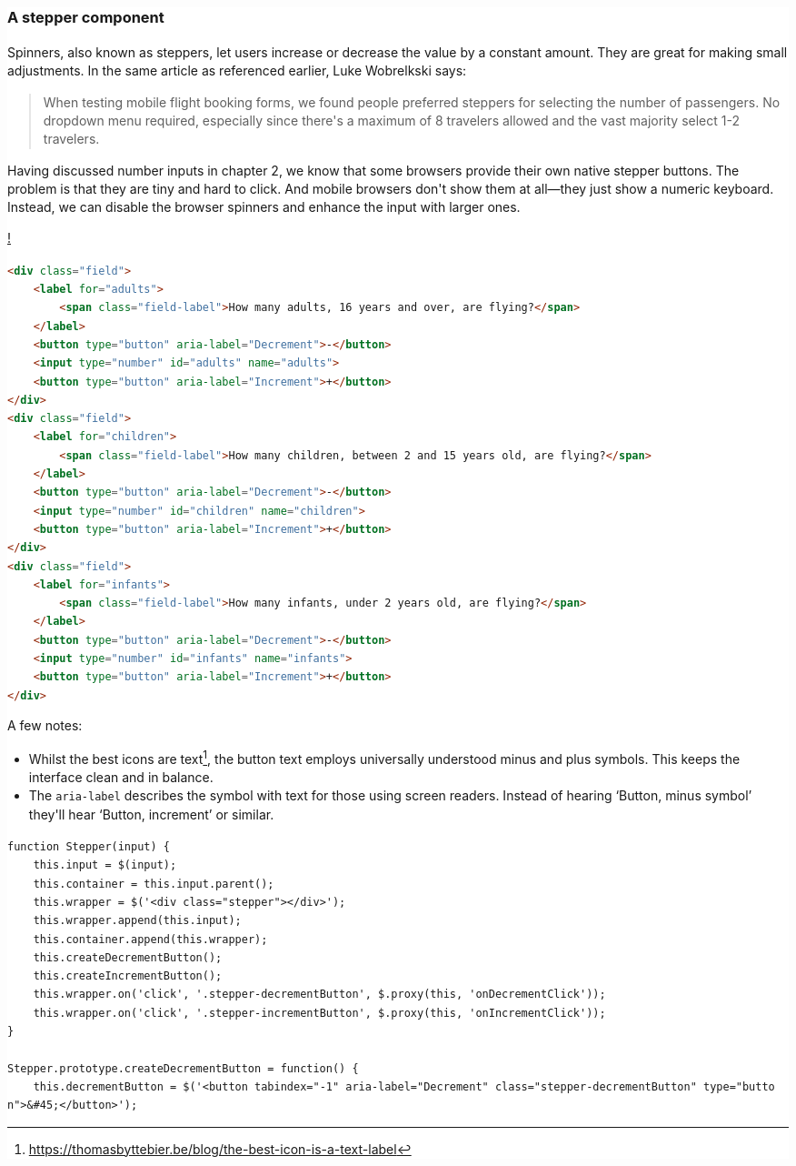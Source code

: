 ### A stepper component

Spinners, also known as steppers, let users increase or decrease the value by a constant amount. They are great for making small adjustments. In the same article as referenced earlier, Luke Wobrelkski says:

> When testing mobile flight booking forms, we found people preferred steppers for selecting the number of passengers. No dropdown menu required, especially since there's a maximum of 8 travelers allowed and the vast majority select 1-2 travelers.

Having discussed number inputs in chapter 2, we know that some browsers provide their own native stepper buttons. The problem is that they are tiny and hard to click. And mobile browsers don't show them at all&mdash;they just show a numeric keyboard. Instead, we can disable the browser spinners and enhance the input with larger ones.

[!](.)

```HTML
<div class="field">
    <label for="adults">
    	<span class="field-label">How many adults, 16 years and over, are flying?</span>
    </label>
    <button type="button" aria-label="Decrement">-</button>
    <input type="number" id="adults" name="adults">
    <button type="button" aria-label="Increment">+</button>
</div>
<div class="field">
    <label for="children">
    	<span class="field-label">How many children, between 2 and 15 years old, are flying?</span>
    </label>
    <button type="button" aria-label="Decrement">-</button>
    <input type="number" id="children" name="children">
    <button type="button" aria-label="Increment">+</button>
</div>
<div class="field">
    <label for="infants">
    	<span class="field-label">How many infants, under 2 years old, are flying?</span>
    </label>
    <button type="button" aria-label="Decrement">-</button>
    <input type="number" id="infants" name="infants">
    <button type="button" aria-label="Increment">+</button>
</div>
```

A few notes:

- Whilst the best icons are text[^12], the button text employs universally understood minus and plus symbols. This keeps the interface clean and in balance.
- The `aria-label` describes the symbol with text for those using screen readers. Instead of hearing ‘Button, minus symbol’ they'll hear ‘Button, increment’ or similar.

```JS
function Stepper(input) {
	this.input = $(input);
	this.container = this.input.parent();
	this.wrapper = $('<div class="stepper"></div>');
	this.wrapper.append(this.input);
	this.container.append(this.wrapper);
	this.createDecrementButton();
	this.createIncrementButton();
	this.wrapper.on('click', '.stepper-decrementButton', $.proxy(this, 'onDecrementClick'));
	this.wrapper.on('click', '.stepper-incrementButton', $.proxy(this, 'onIncrementClick'));
}

Stepper.prototype.createDecrementButton = function() {
	this.decrementButton = $('<button tabindex="-1" aria-label="Decrement" class="stepper-decrementButton" type="button">&#45;</button>');
```

[^1]: http://www.lukew.com/ff/entry.asp?1950
[^2]: https://www.amazon.co.uk
[^3]: http://caniuse.com/#feat=datalist
[^4]: https://www.paciellogroup.com/blog/2014/09/web-components-punch-list/
[^5]: http://infiniteundo.com/post/25326999628/falsehoods-programmers-believe-about-time
[^6]: https://www.gov.uk/service-manual/design/dates
[^7]: http://html5doctor.com/html5-forms-input-types/#input-number
[^8]: https://www.youtube.com/watch?v=hdTxeR90_1E
[^9]: http://dowebsitesneedtolookexactlythesameineverybrowser.com/
[^10]: https://adactio.com/journal/6692
[^11]: https://developers.google.com/speed/docs/insights/SizeTapTargetsAppropriately
[^12]: https://thomasbyttebier.be/blog/the-best-icon-is-a-text-label
[^13]: http://danieldelaney.net/checkboxes/?utm_source=designernews
